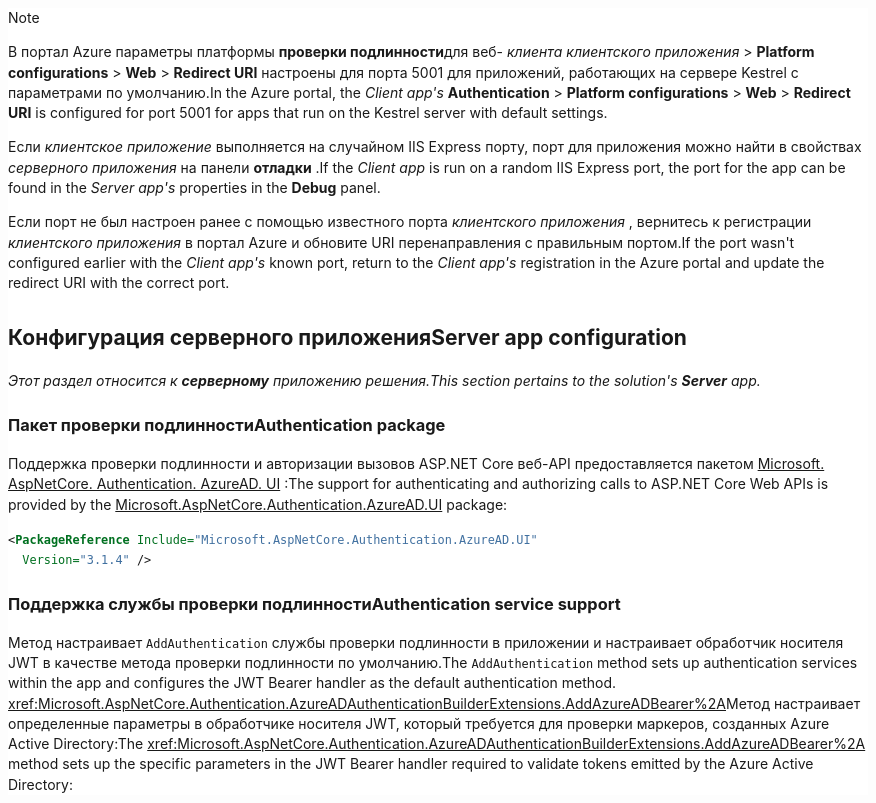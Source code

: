 > [!NOTE]
> <span data-ttu-id="56cdd-172">В портал Azure параметры платформы **проверки подлинности**для веб- *клиента клиентского приложения*  >  **Platform configurations**  >  **Web**  >  **Redirect URI** настроены для порта 5001 для приложений, работающих на сервере Kestrel с параметрами по умолчанию.</span><span class="sxs-lookup"><span data-stu-id="56cdd-172">In the Azure portal, the *Client app's* **Authentication** > **Platform configurations** > **Web** > **Redirect URI** is configured for port 5001 for apps that run on the Kestrel server with default settings.</span></span>
>
> <span data-ttu-id="56cdd-173">Если *клиентское приложение* выполняется на случайном IIS Express порту, порт для приложения можно найти в свойствах *серверного приложения* на панели **отладки** .</span><span class="sxs-lookup"><span data-stu-id="56cdd-173">If the *Client app* is run on a random IIS Express port, the port for the app can be found in the *Server app's* properties in the **Debug** panel.</span></span>
>
> <span data-ttu-id="56cdd-174">Если порт не был настроен ранее с помощью известного порта *клиентского приложения* , вернитесь к регистрации *клиентского приложения* в портал Azure и обновите URI перенаправления с правильным портом.</span><span class="sxs-lookup"><span data-stu-id="56cdd-174">If the port wasn't configured earlier with the *Client app's* known port, return to the *Client app's* registration in the Azure portal and update the redirect URI with the correct port.</span></span>

## <a name="server-app-configuration"></a><span data-ttu-id="56cdd-175">Конфигурация серверного приложения</span><span class="sxs-lookup"><span data-stu-id="56cdd-175">Server app configuration</span></span>

<span data-ttu-id="56cdd-176">*Этот раздел относится к **серверному** приложению решения.*</span><span class="sxs-lookup"><span data-stu-id="56cdd-176">*This section pertains to the solution's **Server** app.*</span></span>

### <a name="authentication-package"></a><span data-ttu-id="56cdd-177">Пакет проверки подлинности</span><span class="sxs-lookup"><span data-stu-id="56cdd-177">Authentication package</span></span>

<span data-ttu-id="56cdd-178">Поддержка проверки подлинности и авторизации вызовов ASP.NET Core веб-API предоставляется пакетом [Microsoft. AspNetCore. Authentication. AzureAD. UI](https://www.nuget.org/packages/Microsoft.AspNetCore.Authentication.AzureAD.UI/) :</span><span class="sxs-lookup"><span data-stu-id="56cdd-178">The support for authenticating and authorizing calls to ASP.NET Core Web APIs is provided by the [Microsoft.AspNetCore.Authentication.AzureAD.UI](https://www.nuget.org/packages/Microsoft.AspNetCore.Authentication.AzureAD.UI/) package:</span></span>

```xml
<PackageReference Include="Microsoft.AspNetCore.Authentication.AzureAD.UI" 
  Version="3.1.4" />
```

### <a name="authentication-service-support"></a><span data-ttu-id="56cdd-179">Поддержка службы проверки подлинности</span><span class="sxs-lookup"><span data-stu-id="56cdd-179">Authentication service support</span></span>

<span data-ttu-id="56cdd-180">Метод настраивает `AddAuthentication` службы проверки подлинности в приложении и настраивает обработчик носителя JWT в качестве метода проверки подлинности по умолчанию.</span><span class="sxs-lookup"><span data-stu-id="56cdd-180">The `AddAuthentication` method sets up authentication services within the app and configures the JWT Bearer handler as the default authentication method.</span></span> <span data-ttu-id="56cdd-181"><xref:Microsoft.AspNetCore.Authentication.AzureADAuthenticationBuilderExtensions.AddAzureADBearer%2A>Метод настраивает определенные параметры в обработчике носителя JWT, который требуется для проверки маркеров, созданных Azure Active Directory:</span><span class="sxs-lookup"><span data-stu-id="56cdd-181">The <xref:Microsoft.AspNetCore.Authentication.AzureADAuthenticationBuilderExtensions.AddAzureADBearer%2A> method sets up the specific parameters in the JWT Bearer handler required to validate tokens emitted by the Azure Active Directory:</span></span>
